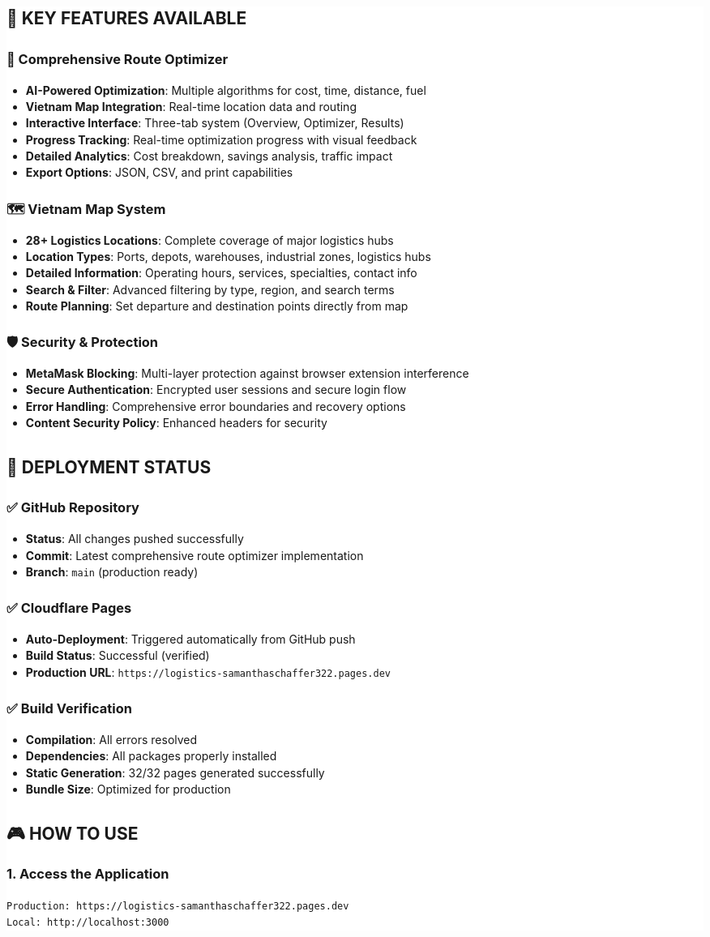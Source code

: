 ## 🌟 KEY FEATURES AVAILABLE

### 🎯 Comprehensive Route Optimizer
- **AI-Powered Optimization**: Multiple algorithms for cost, time, distance, fuel
- **Vietnam Map Integration**: Real-time location data and routing
- **Interactive Interface**: Three-tab system (Overview, Optimizer, Results)
- **Progress Tracking**: Real-time optimization progress with visual feedback
- **Detailed Analytics**: Cost breakdown, savings analysis, traffic impact
- **Export Options**: JSON, CSV, and print capabilities

### 🗺️ Vietnam Map System
- **28+ Logistics Locations**: Complete coverage of major logistics hubs
- **Location Types**: Ports, depots, warehouses, industrial zones, logistics hubs
- **Detailed Information**: Operating hours, services, specialties, contact info
- **Search & Filter**: Advanced filtering by type, region, and search terms
- **Route Planning**: Set departure and destination points directly from map

### 🛡️ Security & Protection
- **MetaMask Blocking**: Multi-layer protection against browser extension interference
- **Secure Authentication**: Encrypted user sessions and secure login flow
- **Error Handling**: Comprehensive error boundaries and recovery options
- **Content Security Policy**: Enhanced headers for security

## 🚀 DEPLOYMENT STATUS

### ✅ GitHub Repository
- **Status**: All changes pushed successfully
- **Commit**: Latest comprehensive route optimizer implementation
- **Branch**: `main` (production ready)

### ✅ Cloudflare Pages
- **Auto-Deployment**: Triggered automatically from GitHub push
- **Build Status**: Successful (verified)
- **Production URL**: `https://logistics-samanthaschaffer322.pages.dev`

### ✅ Build Verification
- **Compilation**: All errors resolved
- **Dependencies**: All packages properly installed
- **Static Generation**: 32/32 pages generated successfully
- **Bundle Size**: Optimized for production

## 🎮 HOW TO USE

### 1. **Access the Application**
```
Production: https://logistics-samanthaschaffer322.pages.dev
Local: http://localhost:3000
```
